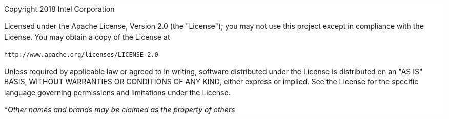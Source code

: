 Copyright 2018 Intel Corporation

Licensed under the Apache License, Version 2.0 (the "License");
you may not use this project except in compliance with the License.
You may obtain a copy of the License at

    http://www.apache.org/licenses/LICENSE-2.0

Unless required by applicable law or agreed to in writing, software
distributed under the License is distributed on an "AS IS" BASIS,
WITHOUT WARRANTIES OR CONDITIONS OF ANY KIND, either express or implied.
See the License for the specific language governing permissions and
limitations under the License.

\*_Other names and brands may be claimed as the property of others_
